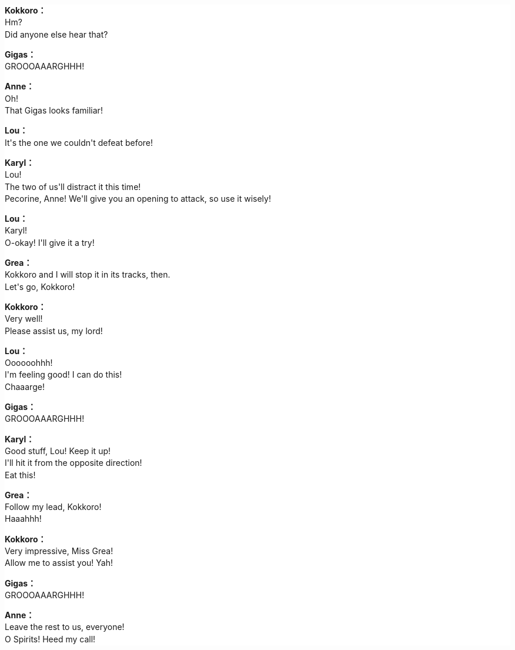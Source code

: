 **Kokkoro：**  
Hm?  
Did anyone else hear that?  
  
**Gigas：**  
GROOOAAARGHHH!  
  
**Anne：**  
Oh!  
That Gigas looks familiar!  
  
**Lou：**  
It's the one we couldn't defeat before!  
  
**Karyl：**  
Lou!  
The two of us'll distract it this time!  
Pecorine, Anne! We'll give you an opening to attack, so use it wisely!  
  
**Lou：**  
Karyl!  
O-okay! I'll give it a try!  
  
**Grea：**  
Kokkoro and I will stop it in its tracks, then.  
Let's go, Kokkoro!  
  
**Kokkoro：**  
Very well!  
Please assist us, my lord!  
  
**Lou：**  
Oooooohhh!  
I'm feeling good! I can do this!  
Chaaarge!  
  
**Gigas：**  
GROOOAAARGHHH!  
  
**Karyl：**  
Good stuff, Lou! Keep it up!  
I'll hit it from the opposite direction!  
Eat this!  
  
**Grea：**  
Follow my lead, Kokkoro!  
Haaahhh!  
  
**Kokkoro：**  
Very impressive, Miss Grea!  
Allow me to assist you! Yah!  
  
**Gigas：**  
GROOOAAARGHHH!  
  
**Anne：**  
Leave the rest to us, everyone!  
O Spirits! Heed my call!  
  